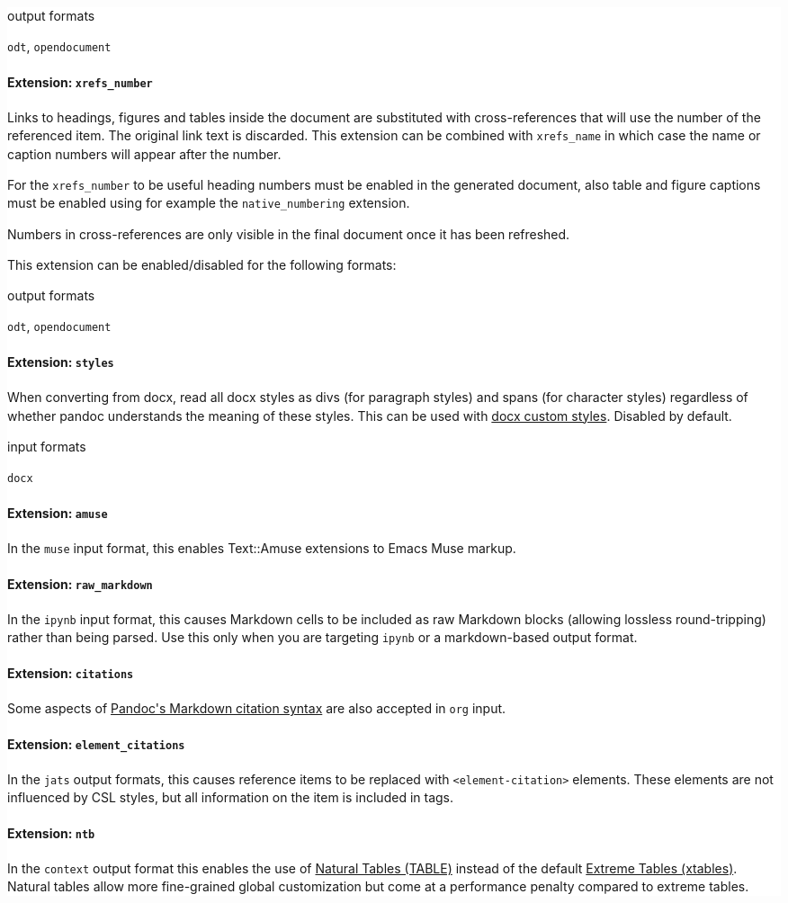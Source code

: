 output formats

`odt`, `opendocument`

#### Extension: `xrefs_number`

Links to headings, figures and tables inside the document are substituted with cross-references that will use the number of the referenced item. The original link text is discarded. This extension can be combined with `xrefs_name` in which case the name or caption numbers will appear after the number.

For the `xrefs_number` to be useful heading numbers must be enabled in the generated document, also table and figure captions must be enabled using for example the `native_numbering` extension.

Numbers in cross-references are only visible in the final document once it has been refreshed.

This extension can be enabled/disabled for the following formats:

output formats

`odt`, `opendocument`

#### Extension: `styles`

When converting from docx, read all docx styles as divs (for paragraph styles) and spans (for character styles) regardless of whether pandoc understands the meaning of these styles. This can be used with [docx custom styles](https://pandoc.org/demo/example1.html#custom-styles). Disabled by default.

input formats

`docx`

#### Extension: `amuse`

In the `muse` input format, this enables Text::Amuse extensions to Emacs Muse markup.

#### Extension: `raw_markdown`

In the `ipynb` input format, this causes Markdown cells to be included as raw Markdown blocks (allowing lossless round-tripping) rather than being parsed. Use this only when you are targeting `ipynb` or a markdown-based output format.

#### Extension: `citations`

Some aspects of [Pandoc's Markdown citation syntax](https://pandoc.org/demo/example1.html#citations) are also accepted in `org` input.

#### Extension: `element_citations`

In the `jats` output formats, this causes reference items to be replaced with `<element-citation>` elements. These elements are not influenced by CSL styles, but all information on the item is included in tags.

#### Extension: `ntb`

In the `context` output format this enables the use of [Natural Tables (TABLE)](https://wiki.contextgarden.net/TABLE) instead of the default [Extreme Tables (xtables)](https://wiki.contextgarden.net/xtables). Natural tables allow more fine-grained global customization but come at a performance penalty compared to extreme tables.
